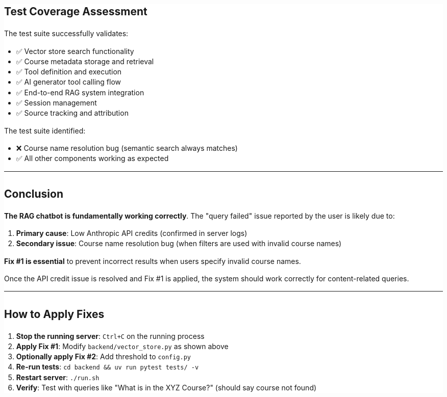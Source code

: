 
## Test Coverage Assessment

The test suite successfully validates:
- ✅ Vector store search functionality
- ✅ Course metadata storage and retrieval
- ✅ Tool definition and execution
- ✅ AI generator tool calling flow
- ✅ End-to-end RAG system integration
- ✅ Session management
- ✅ Source tracking and attribution

The test suite identified:
- ❌ Course name resolution bug (semantic search always matches)
- ✅ All other components working as expected

---

## Conclusion

**The RAG chatbot is fundamentally working correctly**. The "query failed" issue reported by the user is likely due to:

1. **Primary cause**: Low Anthropic API credits (confirmed in server logs)
2. **Secondary issue**: Course name resolution bug (when filters are used with invalid course names)

**Fix #1 is essential** to prevent incorrect results when users specify invalid course names.

Once the API credit issue is resolved and Fix #1 is applied, the system should work correctly for content-related queries.

---

## How to Apply Fixes

1. **Stop the running server**: `Ctrl+C` on the running process
2. **Apply Fix #1**: Modify `backend/vector_store.py` as shown above
3. **Optionally apply Fix #2**: Add threshold to `config.py`
4. **Re-run tests**: `cd backend && uv run pytest tests/ -v`
5. **Restart server**: `./run.sh`
6. **Verify**: Test with queries like "What is in the XYZ Course?" (should say course not found)
